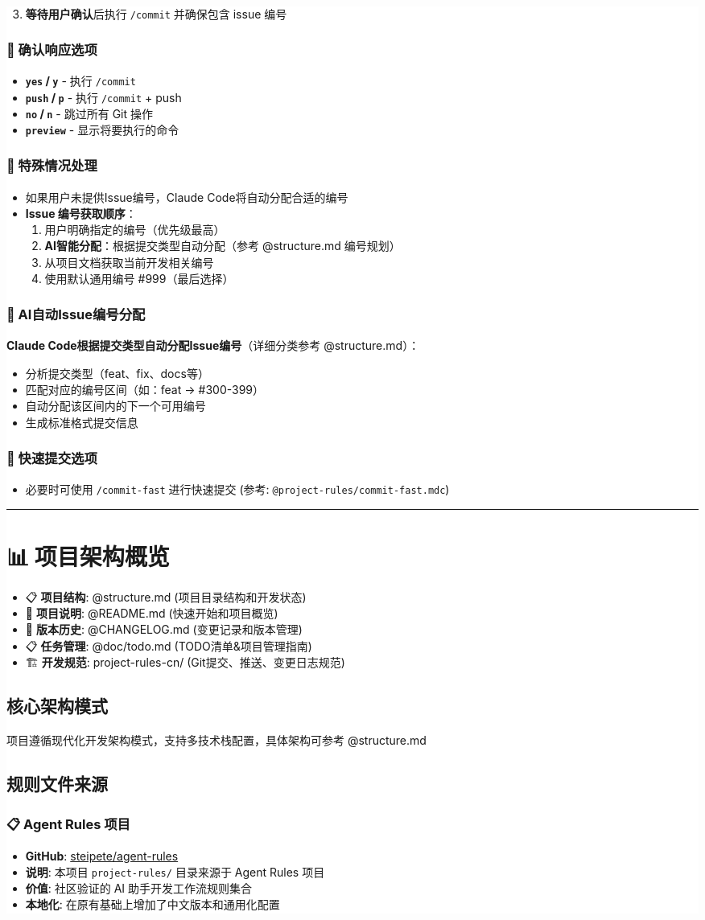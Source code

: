 3. **等待用户确认**后执行 `/commit` 并确保包含 issue 编号

### 🔧 确认响应选项

- **`yes` / `y`** - 执行 `/commit`
- **`push` / `p`** - 执行 `/commit` + push
- **`no` / `n`** - 跳过所有 Git 操作
- **`preview`** - 显示将要执行的命令

### 📌 特殊情况处理

- 如果用户未提供Issue编号，Claude Code将自动分配合适的编号
- **Issue 编号获取顺序**：
  1. 用户明确指定的编号（优先级最高）
  2. **AI智能分配**：根据提交类型自动分配（参考 @structure.md 编号规划）
  3. 从项目文档获取当前开发相关编号
  4. 使用默认通用编号 #999（最后选择）

### 🤖 AI自动Issue编号分配

**Claude Code根据提交类型自动分配Issue编号**（详细分类参考 @structure.md）：

- 分析提交类型（feat、fix、docs等）
- 匹配对应的编号区间（如：feat → #300-399）
- 自动分配该区间内的下一个可用编号
- 生成标准格式提交信息

### 🚀 快速提交选项
- 必要时可使用 `/commit-fast` 进行快速提交 (参考: `@project-rules/commit-fast.mdc`)

---

# 📊 项目架构概览

- 📋 **项目结构**: @structure.md (项目目录结构和开发状态)
- 📖 **项目说明**: @README.md (快速开始和项目概览)
- 📝 **版本历史**: @CHANGELOG.md (变更记录和版本管理)
- 📋 **任务管理**: @doc/todo.md (TODO清单&项目管理指南)
- 🏗️ **开发规范**: project-rules-cn/ (Git提交、推送、变更日志规范)

## 核心架构模式

项目遵循现代化开发架构模式，支持多技术栈配置，具体架构可参考 @structure.md

## 规则文件来源

### 📋 Agent Rules 项目
- **GitHub**: [steipete/agent-rules](https://github.com/steipete/agent-rules)
- **说明**: 本项目 `project-rules/` 目录来源于 Agent Rules 项目
- **价值**: 社区验证的 AI 助手开发工作流规则集合
- **本地化**: 在原有基础上增加了中文版本和通用化配置
